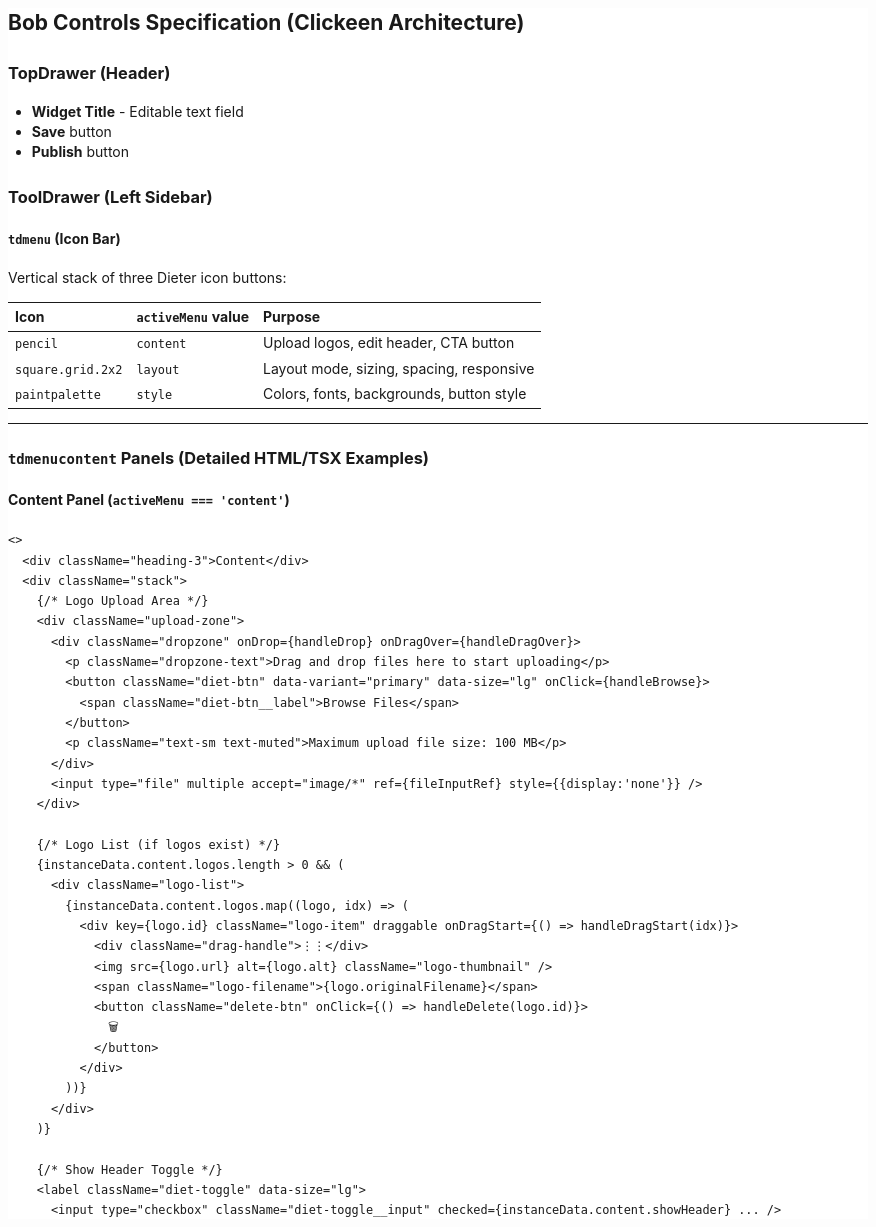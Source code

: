 
## Bob Controls Specification (Clickeen Architecture)

### TopDrawer (Header)
- **Widget Title** - Editable text field
- **Save** button
- **Publish** button

### ToolDrawer (Left Sidebar)

#### `tdmenu` (Icon Bar)
Vertical stack of three Dieter icon buttons:

| Icon | `activeMenu` value | Purpose |
| :--- | :--- | :--- |
| `pencil` | `content` | Upload logos, edit header, CTA button |
| `square.grid.2x2` | `layout` | Layout mode, sizing, spacing, responsive |
| `paintpalette` | `style` | Colors, fonts, backgrounds, button style |

---

### `tdmenucontent` Panels (Detailed HTML/TSX Examples)

#### Content Panel (`activeMenu === 'content'`)
```tsx
<>
  <div className="heading-3">Content</div>
  <div className="stack">
    {/* Logo Upload Area */}
    <div className="upload-zone">
      <div className="dropzone" onDrop={handleDrop} onDragOver={handleDragOver}>
        <p className="dropzone-text">Drag and drop files here to start uploading</p>
        <button className="diet-btn" data-variant="primary" data-size="lg" onClick={handleBrowse}>
          <span className="diet-btn__label">Browse Files</span>
        </button>
        <p className="text-sm text-muted">Maximum upload file size: 100 MB</p>
      </div>
      <input type="file" multiple accept="image/*" ref={fileInputRef} style={{display:'none'}} />
    </div>

    {/* Logo List (if logos exist) */}
    {instanceData.content.logos.length > 0 && (
      <div className="logo-list">
        {instanceData.content.logos.map((logo, idx) => (
          <div key={logo.id} className="logo-item" draggable onDragStart={() => handleDragStart(idx)}>
            <div className="drag-handle">⋮⋮</div>
            <img src={logo.url} alt={logo.alt} className="logo-thumbnail" />
            <span className="logo-filename">{logo.originalFilename}</span>
            <button className="delete-btn" onClick={() => handleDelete(logo.id)}>
              🗑️
            </button>
          </div>
        ))}
      </div>
    )}

    {/* Show Header Toggle */}
    <label className="diet-toggle" data-size="lg">
      <input type="checkbox" className="diet-toggle__input" checked={instanceData.content.showHeader} ... />
```